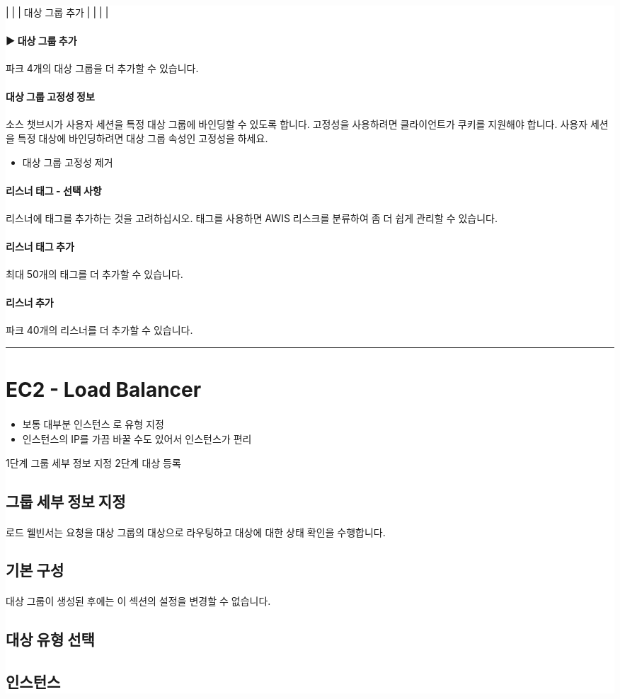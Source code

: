 |  |
|  대상 그룹 추가 | |
|  |

#### **▶** 대상 그룹 추가

파크 4개의 대상 그룹을 더 추가할 수 있습니다.

#### **대상 그룹 고정성** 정보

소스 챗브시가 사용자 세션을 특정 대상 그룹에 바인딩할 수 있도록 합니다. 고정성을 사용하려면 클라이언트가 쿠키를 지원해야 합니다. 사용자 세션을 특정 대상에 바인딩하려면 대상 그룹 속성인 고정성을 하세요.

- 대상 그룹 고정성 제거

#### **리스너 태그 - 선택 사항**

리스너에 태그를 추가하는 것을 고려하십시오. 태그를 사용하면 AWIS 리스크를 분류하여 좀 더 쉽게 관리할 수 있습니다.

#### **리스너 태그 추가**

 최대 50개의 태그를 더 추가할 수 있습니다.

#### **리스너 추가**

파크 40개의 리스너를 더 추가할 수 있습니다.

---

# EC2 - Load Balancer 

- 보통 대부분 인스턴스 로 유형 지정
- 인스턴스의 IP를 가끔 바꿀 수도 있어서 인스턴스가 편리

1단계
그룹 세부 정보 지정
2단계
대상 등록

## 그룹 세부 정보 지정

로드 웰빈서는 요청을 대상 그룹의 대상으로 라우팅하고 대상에 대한 상태 확인을 수행합니다.

## 기본 구성

대상 그룹이 생성된 후에는 이 섹션의 설정을 변경할 수 없습니다.

## 대상 유형 선택

## 인스턴스
